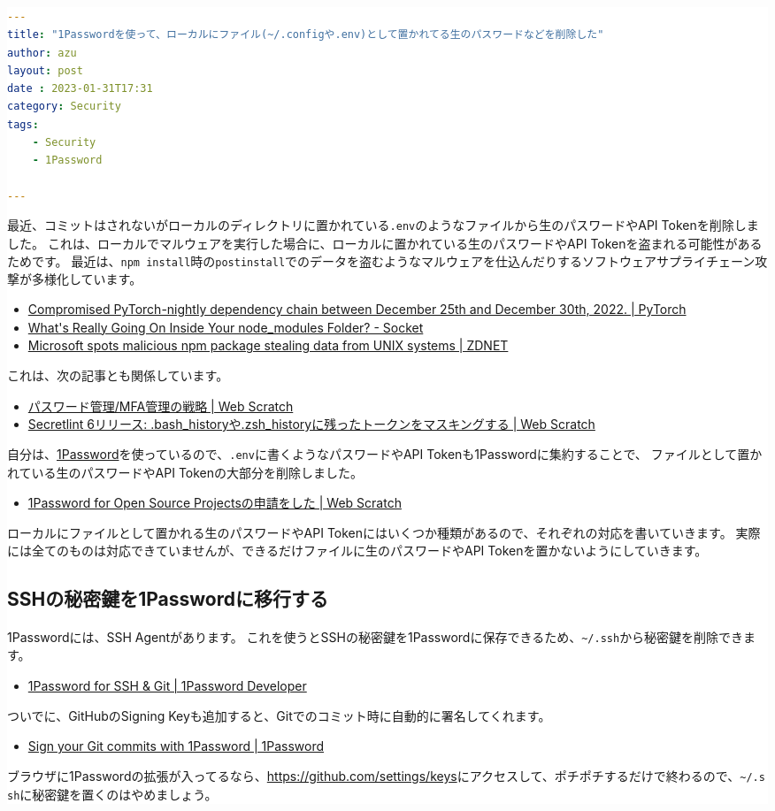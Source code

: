 ```yaml
---
title: "1Passwordを使って、ローカルにファイル(~/.configや.env)として置かれてる生のパスワードなどを削除した"
author: azu
layout: post
date : 2023-01-31T17:31
category: Security
tags:
    - Security
    - 1Password

---
```


最近、コミットはされないがローカルのディレクトリに置かれている`.env`のようなファイルから生のパスワードやAPI Tokenを削除しました。
これは、ローカルでマルウェアを実行した場合に、ローカルに置かれている生のパスワードやAPI Tokenを盗まれる可能性があるためです。
最近は、`npm install`時の`postinstall`でのデータを盗むようなマルウェアを仕込んだりするソフトウェアサプライチェーン攻撃が多様化しています。

- [Compromised PyTorch-nightly dependency chain between December 25th and December 30th, 2022. | PyTorch](https://pytorch.org/blog/compromised-nightly-dependency/)
- [What's Really Going On Inside Your node_modules Folder? - Socket](https://socket.dev/blog/inside-node-modules)
- [Microsoft spots malicious npm package stealing data from UNIX systems | ZDNET](https://www.zdnet.com/article/microsoft-spots-malicious-npm-package-stealing-data-from-unix-systems/)

これは、次の記事とも関係しています。

- [パスワード管理/MFA管理の戦略 | Web Scratch](https://efcl.info/2022/11/27/password-mfa-strategy/)
- [Secretlint 6リリース: .bash_historyや.zsh_historyに残ったトークンをマスキングする | Web Scratch](https://efcl.info/2023/01/03/secretlint-6/)

自分は、[1Password](https://1password.com/jp/)を使っているので、`.env`に書くようなパスワードやAPI Tokenも1Passwordに集約することで、
ファイルとして置かれている生のパスワードやAPI Tokenの大部分を削除しました。

- [1Password for Open Source Projectsの申請をした | Web Scratch](https://efcl.info/2022/09/23/1password-teams-open-source/)

ローカルにファイルとして置かれる生のパスワードやAPI Tokenにはいくつか種類があるので、それぞれの対応を書いていきます。
実際には全てのものは対応できていませんが、できるだけファイルに生のパスワードやAPI Tokenを置かないようにしていきます。

## SSHの秘密鍵を1Passwordに移行する

1Passwordには、SSH Agentがあります。
これを使うとSSHの秘密鍵を1Passwordに保存できるため、`~/.ssh`から秘密鍵を削除できます。

- [1Password for SSH & Git | 1Password Developer](https://developer.1password.com/docs/ssh/)

ついでに、GitHubのSigning Keyも追加すると、Gitでのコミット時に自動的に署名してくれます。

- [Sign your Git commits with 1Password | 1Password](https://blog.1password.com/git-commit-signing/)

ブラウザに1Passwordの拡張が入ってるなら、<https://github.com/settings/keys>にアクセスして、ポチポチするだけで終わるので、`~/.ssh`に秘密鍵を置くのはやめましょう。


<iframe width="560" height="315" src="https://www.youtube.com/embed/hTwIsFKfjIs" title="YouTube video player" frameborder="0" allow="accelerometer; autoplay; clipboard-write; encrypted-media; gyroscope; picture-in-picture; web-share" allowfullscreen></iframe>
